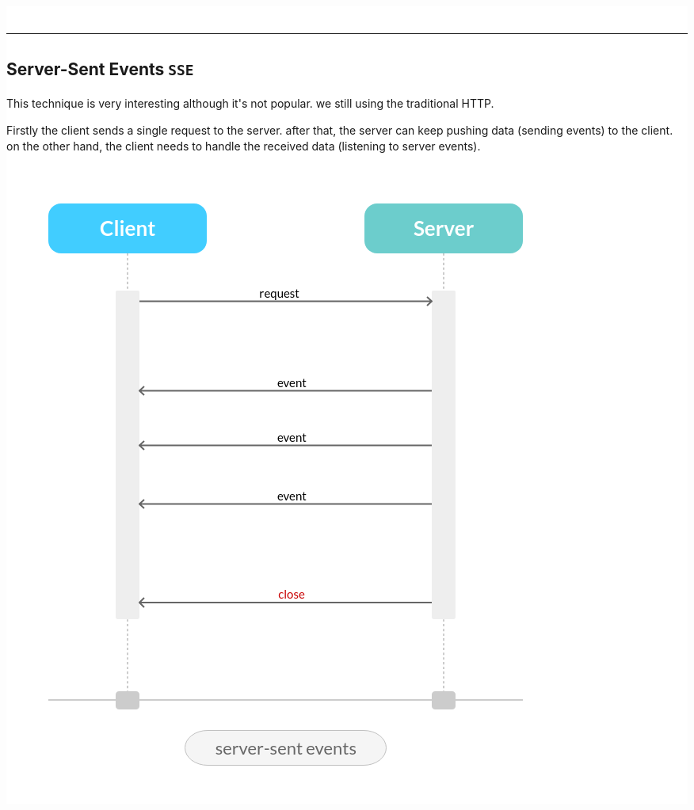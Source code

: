 <br />

---

## Server-Sent Events `SSE`

This technique is very interesting although it's not popular. we still using the traditional HTTP.

Firstly the client sends a single request to the server. after that, the server can keep pushing data (sending events) to the client. on the other hand, the client needs to handle the received data (listening to server events).

![](https://raw.githubusercontent.com/abdelaziz321/abdelaziz321.github.io/master/_posts/data/2020-11-30_developing_real-time_applications_-_part_1/images/5.png)
